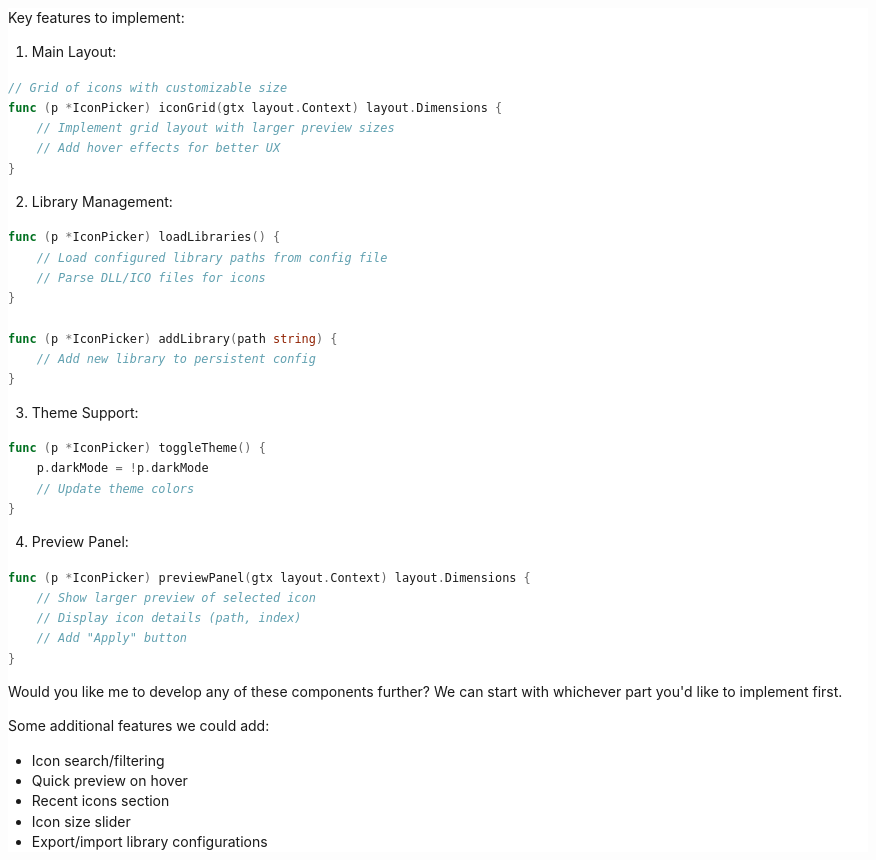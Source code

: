 Key features to implement:

1. Main Layout:
```go
// Grid of icons with customizable size
func (p *IconPicker) iconGrid(gtx layout.Context) layout.Dimensions {
    // Implement grid layout with larger preview sizes
    // Add hover effects for better UX
}
```

2. Library Management:
```go
func (p *IconPicker) loadLibraries() {
    // Load configured library paths from config file
    // Parse DLL/ICO files for icons
}

func (p *IconPicker) addLibrary(path string) {
    // Add new library to persistent config
}
```

3. Theme Support:
```go
func (p *IconPicker) toggleTheme() {
    p.darkMode = !p.darkMode
    // Update theme colors
}
```

4. Preview Panel:
```go
func (p *IconPicker) previewPanel(gtx layout.Context) layout.Dimensions {
    // Show larger preview of selected icon
    // Display icon details (path, index)
    // Add "Apply" button
}
```

Would you like me to develop any of these components further? We can start with whichever part you'd like to implement first.

Some additional features we could add:
- Icon search/filtering
- Quick preview on hover
- Recent icons section
- Icon size slider
- Export/import library configurations
